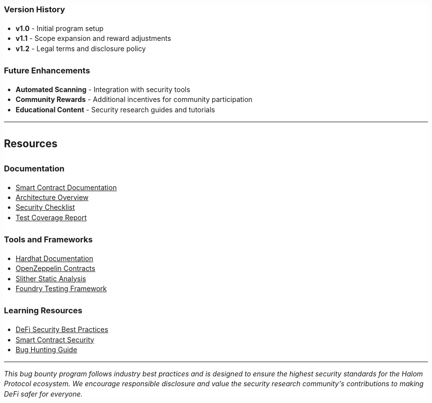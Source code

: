 ### Version History
- **v1.0** - Initial program setup
- **v1.1** - Scope expansion and reward adjustments
- **v1.2** - Legal terms and disclosure policy

### Future Enhancements
- **Automated Scanning** - Integration with security tools
- **Community Rewards** - Additional incentives for community participation
- **Educational Content** - Security research guides and tutorials

---

## Resources

### Documentation
- [Smart Contract Documentation](./README.md)
- [Architecture Overview](./ARCHITECTURE_ANALYSIS.md)
- [Security Checklist](./SECURITY_AUDIT_CHECKLIST.md)
- [Test Coverage Report](./coverage/)

### Tools and Frameworks
- [Hardhat Documentation](https://hardhat.org/docs)
- [OpenZeppelin Contracts](https://docs.openzeppelin.com/contracts/)
- [Slither Static Analysis](https://github.com/crytic/slither)
- [Foundry Testing Framework](https://getfoundry.sh/)

### Learning Resources
- [DeFi Security Best Practices](https://consensys.net/diligence/best-practices/)
- [Smart Contract Security](https://solidity.readthedocs.io/en/latest/security-considerations.html)
- [Bug Hunting Guide](https://losslessdefi.medium.com/defi-101-how-to-become-smart-contract-bug-hunter-a5eddab8c7be)

---

*This bug bounty program follows industry best practices and is designed to ensure the highest security standards for the Halom Protocol ecosystem. We encourage responsible disclosure and value the security research community's contributions to making DeFi safer for everyone.* 